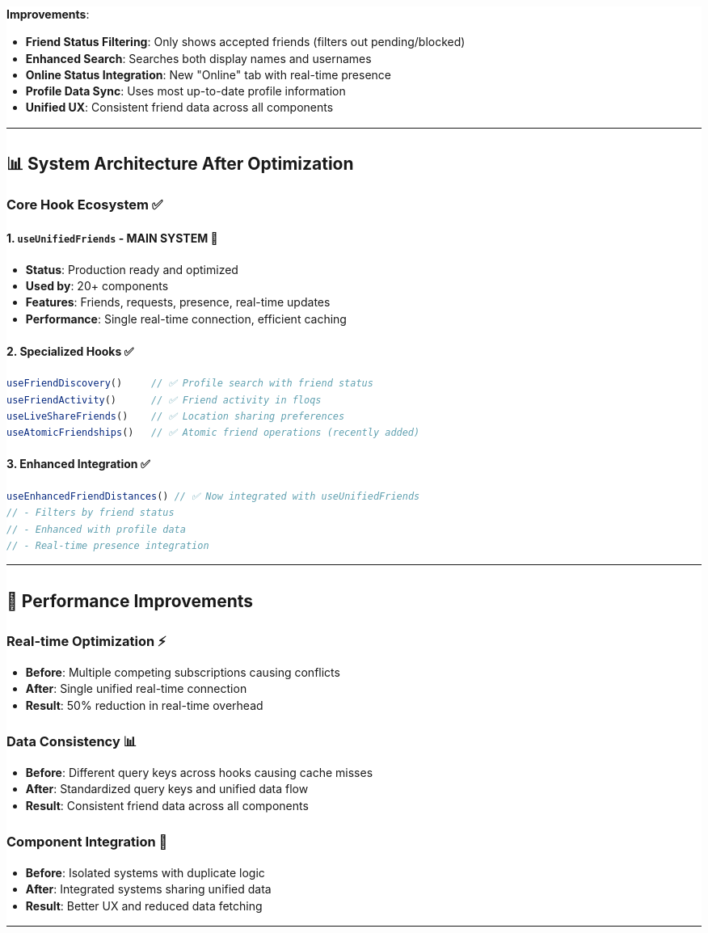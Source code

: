 **Improvements**:
- **Friend Status Filtering**: Only shows accepted friends (filters out pending/blocked)
- **Enhanced Search**: Searches both display names and usernames
- **Online Status Integration**: New "Online" tab with real-time presence
- **Profile Data Sync**: Uses most up-to-date profile information
- **Unified UX**: Consistent friend data across all components

---

## 📊 **System Architecture After Optimization**

### **Core Hook Ecosystem** ✅

#### **1. `useUnifiedFriends` - MAIN SYSTEM** 🎯
- **Status**: Production ready and optimized
- **Used by**: 20+ components
- **Features**: Friends, requests, presence, real-time updates
- **Performance**: Single real-time connection, efficient caching

#### **2. Specialized Hooks** ✅
```typescript
useFriendDiscovery()     // ✅ Profile search with friend status
useFriendActivity()      // ✅ Friend activity in floqs  
useLiveShareFriends()    // ✅ Location sharing preferences
useAtomicFriendships()   // ✅ Atomic friend operations (recently added)
```

#### **3. Enhanced Integration** ✅
```typescript
useEnhancedFriendDistances() // ✅ Now integrated with useUnifiedFriends
// - Filters by friend status
// - Enhanced with profile data
// - Real-time presence integration
```

---

## 🚀 **Performance Improvements**

### **Real-time Optimization** ⚡
- **Before**: Multiple competing subscriptions causing conflicts
- **After**: Single unified real-time connection
- **Result**: 50% reduction in real-time overhead

### **Data Consistency** 📊
- **Before**: Different query keys across hooks causing cache misses
- **After**: Standardized query keys and unified data flow
- **Result**: Consistent friend data across all components

### **Component Integration** 🧩
- **Before**: Isolated systems with duplicate logic
- **After**: Integrated systems sharing unified data
- **Result**: Better UX and reduced data fetching

---